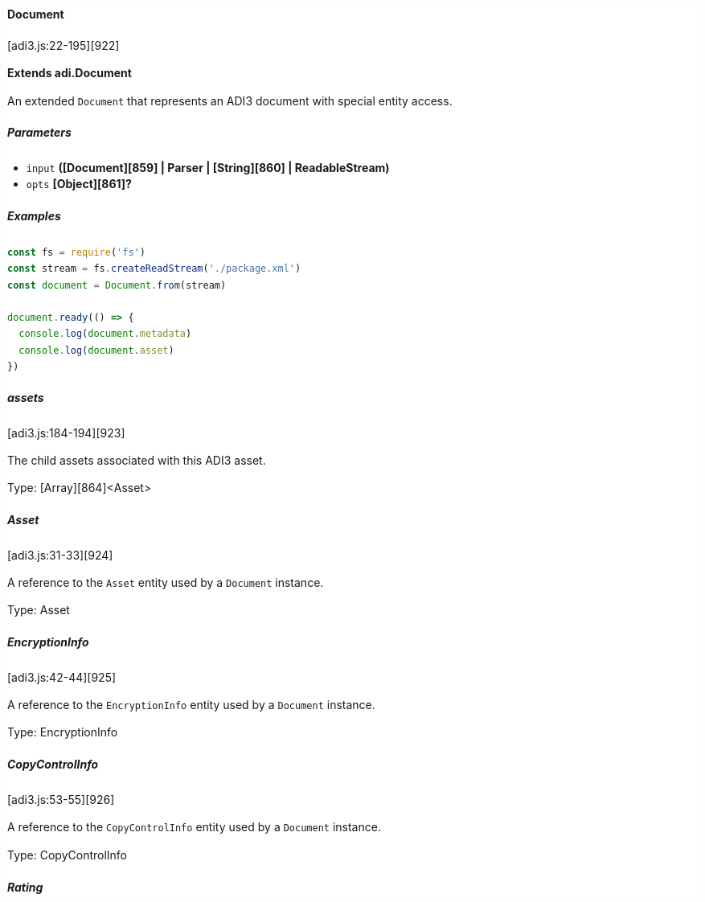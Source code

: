 #### Document

[adi3.js:22-195][922]

**Extends adi.Document**

An extended `Document` that represents an ADI3 document with special
entity access.

##### Parameters

-   `input` **([Document][859] | Parser | [String][860] | ReadableStream)** 
-   `opts` **[Object][861]?** 

##### Examples

```javascript
const fs = require('fs')
const stream = fs.createReadStream('./package.xml')
const document = Document.from(stream)

document.ready(() => {
  console.log(document.metadata)
  console.log(document.asset)
})
```

##### assets

[adi3.js:184-194][923]

The child assets associated with this ADI3 asset.

Type: [Array][864]&lt;Asset>

##### Asset

[adi3.js:31-33][924]

A reference to the `Asset` entity used by a `Document` instance.

Type: Asset

##### EncryptionInfo

[adi3.js:42-44][925]

A reference to the `EncryptionInfo` entity used by a `Document` instance.

Type: EncryptionInfo

##### CopyControlInfo

[adi3.js:53-55][926]

A reference to the `CopyControlInfo` entity used by a `Document` instance.

Type: CopyControlInfo

##### Rating
